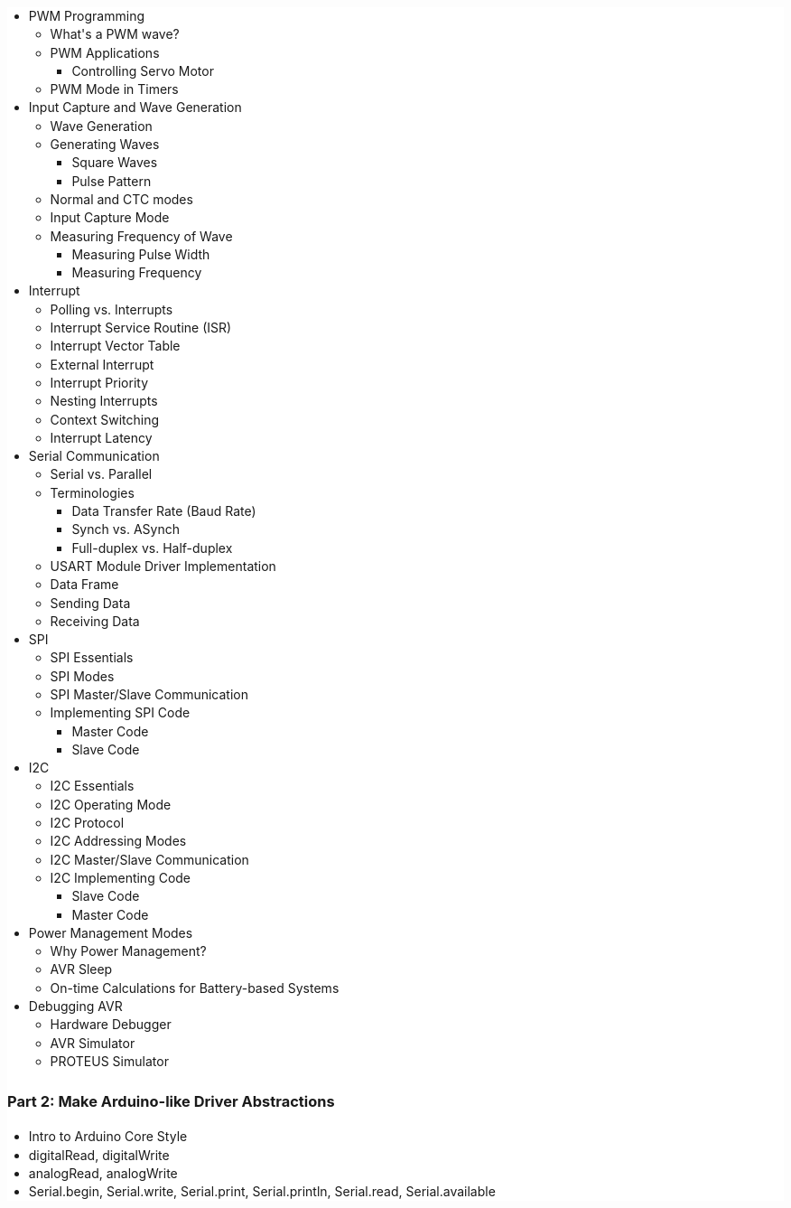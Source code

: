- PWM Programming
	- What's a PWM wave?
	- PWM Applications
		- Controlling Servo Motor
	- PWM Mode in Timers
- Input Capture and Wave Generation
	- Wave Generation
	- Generating Waves
		- Square Waves
		- Pulse Pattern
	- Normal and CTC modes
	- Input Capture Mode
	- Measuring Frequency of Wave
		- Measuring Pulse Width
		- Measuring Frequency
- Interrupt
	- Polling vs. Interrupts
	- Interrupt Service Routine (ISR)
	- Interrupt Vector Table
	- External Interrupt
	- Interrupt Priority 
	- Nesting Interrupts
	- Context Switching
	- Interrupt Latency
- Serial Communication
	- Serial vs. Parallel
	- Terminologies 
		- Data Transfer Rate (Baud Rate)
		- Synch vs. ASynch
		- Full-duplex vs. Half-duplex
	- USART Module Driver Implementation
	- Data Frame
	- Sending Data
	- Receiving Data
- SPI
	- SPI Essentials
	- SPI Modes
	- SPI Master/Slave Communication
	- Implementing SPI Code
		- Master Code
		- Slave Code
- I2C
	- I2C Essentials
	- I2C Operating Mode
	- I2C Protocol
	- I2C Addressing Modes
	- I2C Master/Slave Communication
	- I2C Implementing Code
		- Slave Code
		- Master Code
- Power Management Modes
	- Why Power Management?
	- AVR Sleep
	- On-time Calculations for Battery-based Systems
- Debugging AVR
	- Hardware Debugger
	- AVR Simulator
	- PROTEUS Simulator
### Part 2: Make Arduino-like Driver Abstractions
- Intro to Arduino Core Style
- digitalRead, digitalWrite
- analogRead, analogWrite
- Serial.begin, Serial.write, Serial.print, Serial.println, Serial.read, Serial.available
